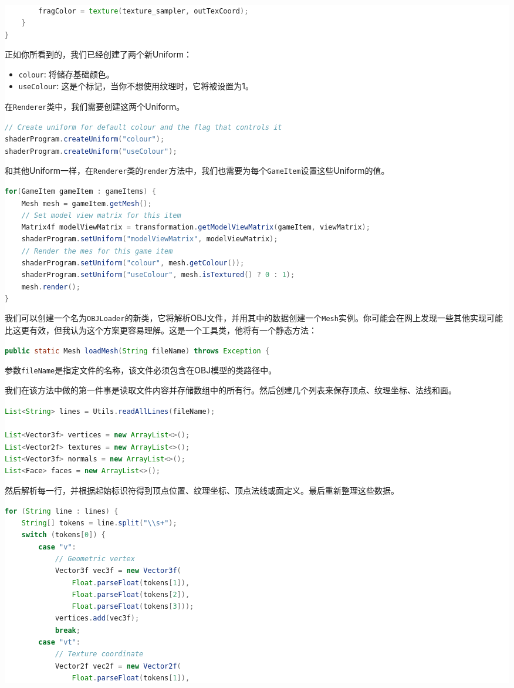 ```glsl
        fragColor = texture(texture_sampler, outTexCoord);
    }
}
```

正如你所看到的，我们已经创建了两个新Uniform：

* `colour`: 将储存基础颜色。
* `useColour`: 这是个标记，当你不想使用纹理时，它将被设置为1。

在`Renderer`类中，我们需要创建这两个Uniform。

```java
// Create uniform for default colour and the flag that controls it
shaderProgram.createUniform("colour");
shaderProgram.createUniform("useColour");
```

和其他Uniform一样，在`Renderer`类的`render`方法中，我们也需要为每个`GameItem`设置这些Uniform的值。

```java
for(GameItem gameItem : gameItems) {
    Mesh mesh = gameItem.getMesh();
    // Set model view matrix for this item
    Matrix4f modelViewMatrix = transformation.getModelViewMatrix(gameItem, viewMatrix);
    shaderProgram.setUniform("modelViewMatrix", modelViewMatrix);
    // Render the mes for this game item
    shaderProgram.setUniform("colour", mesh.getColour());
    shaderProgram.setUniform("useColour", mesh.isTextured() ? 0 : 1);
    mesh.render();
}
```

我们可以创建一个名为`OBJLoader`的新类，它将解析OBJ文件，并用其中的数据创建一个`Mesh`实例。你可能会在网上发现一些其他实现可能比这更有效，但我认为这个方案更容易理解。这是一个工具类，他将有一个静态方法：

```java
public static Mesh loadMesh(String fileName) throws Exception {
```

参数`fileName`是指定文件的名称，该文件必须包含在OBJ模型的类路径中。

我们在该方法中做的第一件事是读取文件内容并存储数组中的所有行。然后创建几个列表来保存顶点、纹理坐标、法线和面。

```java
List<String> lines = Utils.readAllLines(fileName);

List<Vector3f> vertices = new ArrayList<>();
List<Vector2f> textures = new ArrayList<>();
List<Vector3f> normals = new ArrayList<>();
List<Face> faces = new ArrayList<>();
```

然后解析每一行，并根据起始标识符得到顶点位置、纹理坐标、顶点法线或面定义。最后重新整理这些数据。

```java
for (String line : lines) {
    String[] tokens = line.split("\\s+");
    switch (tokens[0]) {
        case "v":
            // Geometric vertex
            Vector3f vec3f = new Vector3f(
                Float.parseFloat(tokens[1]),
                Float.parseFloat(tokens[2]),
                Float.parseFloat(tokens[3]));
            vertices.add(vec3f);
            break;
        case "vt":
            // Texture coordinate
            Vector2f vec2f = new Vector2f(
                Float.parseFloat(tokens[1]),
```